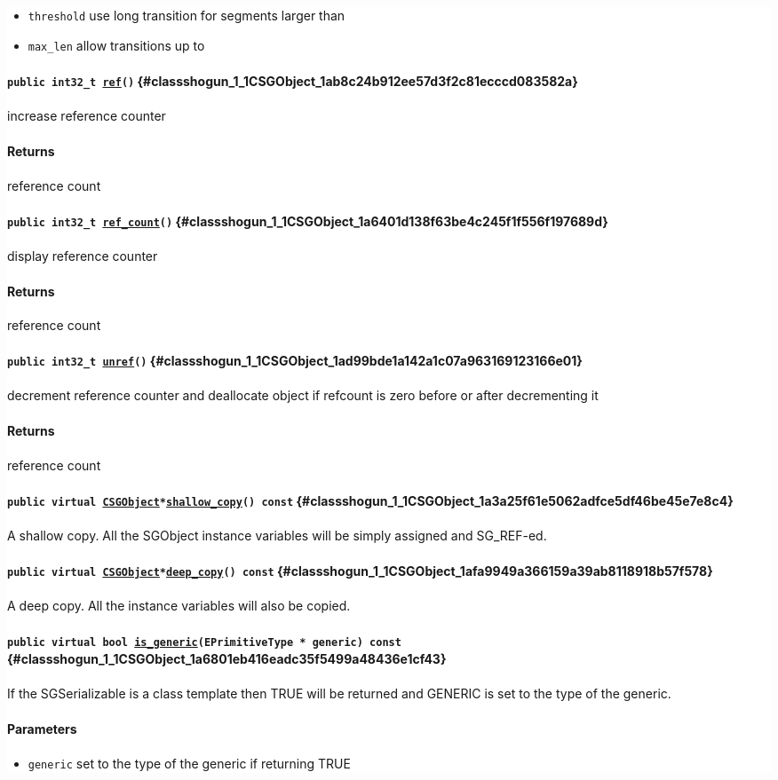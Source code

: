 * `threshold` use long transition for segments larger than 

* `max_len` allow transitions up to

#### `public int32_t `[`ref`](#classshogun_1_1CSGObject_1ab8c24b912ee57d3f2c81ecccd083582a)`()` {#classshogun_1_1CSGObject_1ab8c24b912ee57d3f2c81ecccd083582a}

increase reference counter

#### Returns
reference count

#### `public int32_t `[`ref_count`](#classshogun_1_1CSGObject_1a6401d138f63be4c245f1f556f197689d)`()` {#classshogun_1_1CSGObject_1a6401d138f63be4c245f1f556f197689d}

display reference counter

#### Returns
reference count

#### `public int32_t `[`unref`](#classshogun_1_1CSGObject_1ad99bde1a142a1c07a963169123166e01)`()` {#classshogun_1_1CSGObject_1ad99bde1a142a1c07a963169123166e01}

decrement reference counter and deallocate object if refcount is zero before or after decrementing it

#### Returns
reference count

#### `public virtual `[`CSGObject`](#classshogun_1_1CSGObject)` * `[`shallow_copy`](#classshogun_1_1CSGObject_1a3a25f61e5062adfce5df46be45e7e8c4)`() const` {#classshogun_1_1CSGObject_1a3a25f61e5062adfce5df46be45e7e8c4}

A shallow copy. All the SGObject instance variables will be simply assigned and SG_REF-ed.

#### `public virtual `[`CSGObject`](#classshogun_1_1CSGObject)` * `[`deep_copy`](#classshogun_1_1CSGObject_1afa9949a366159a39ab8118918b57f578)`() const` {#classshogun_1_1CSGObject_1afa9949a366159a39ab8118918b57f578}

A deep copy. All the instance variables will also be copied.

#### `public virtual bool `[`is_generic`](#classshogun_1_1CSGObject_1a6801eb416eadc35f5499a48436e1cf43)`(EPrimitiveType * generic) const` {#classshogun_1_1CSGObject_1a6801eb416eadc35f5499a48436e1cf43}

If the SGSerializable is a class template then TRUE will be returned and GENERIC is set to the type of the generic.

#### Parameters
* `generic` set to the type of the generic if returning TRUE
